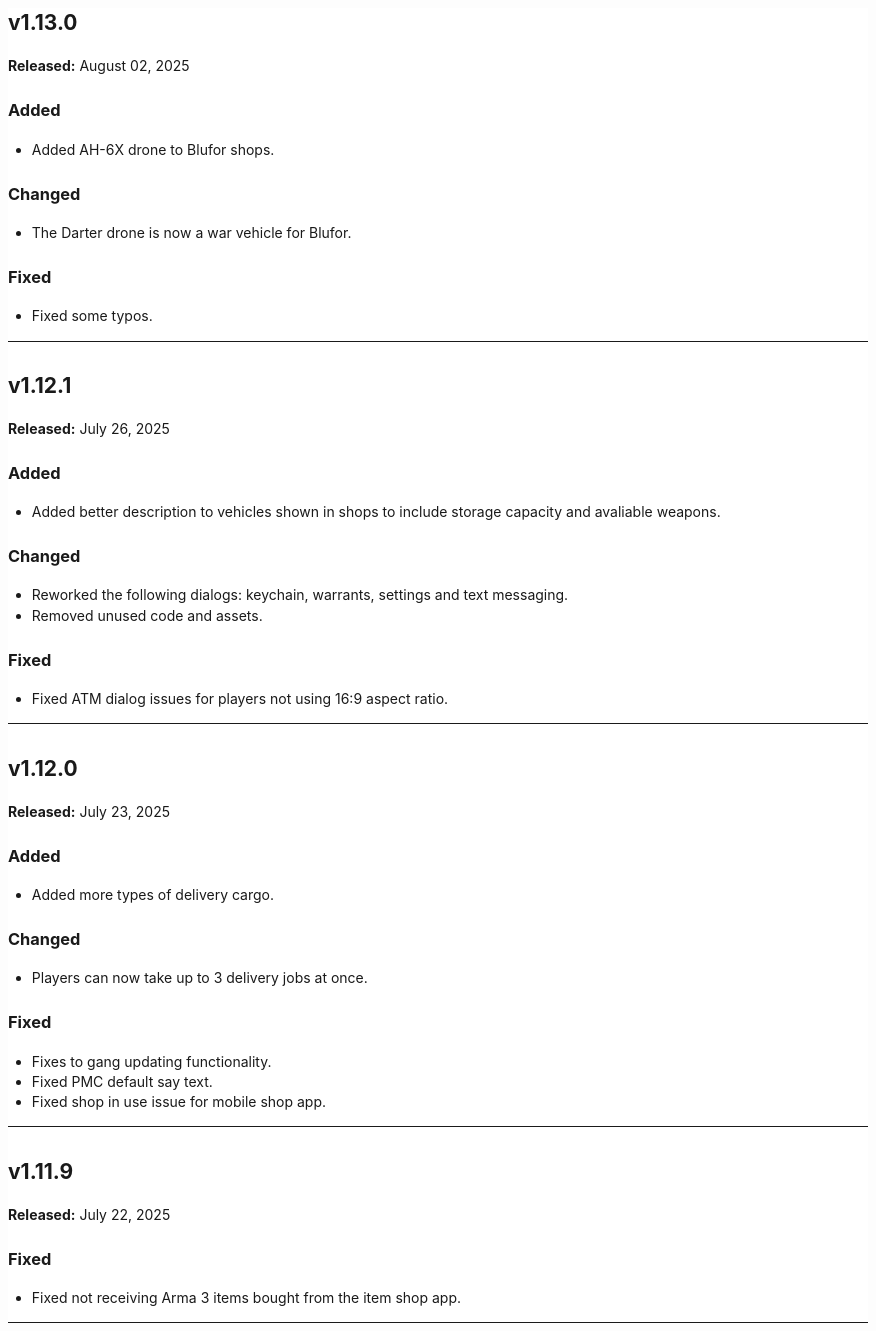 
## v1.13.0
**Released:** August 02, 2025

### Added
- Added AH-6X drone to Blufor shops.
### Changed
- The Darter drone is now a war vehicle for Blufor.
### Fixed
- Fixed some typos.

---

## v1.12.1
**Released:** July 26, 2025

### Added
- Added better description to vehicles shown in shops to include storage capacity and avaliable weapons.
### Changed
- Reworked the following dialogs: keychain, warrants, settings and text messaging.
- Removed unused code and assets.
### Fixed
- Fixed ATM dialog issues for players not using 16:9 aspect ratio.

---

## v1.12.0
**Released:** July 23, 2025

### Added
- Added more types of delivery cargo.
### Changed
- Players can now take up to 3 delivery jobs at once.
### Fixed
- Fixes to gang updating functionality.
- Fixed PMC default say text.
- Fixed shop in use issue for mobile shop app.

---

## v1.11.9
**Released:** July 22, 2025

### Fixed
- Fixed not receiving Arma 3 items bought from the item shop app.

---